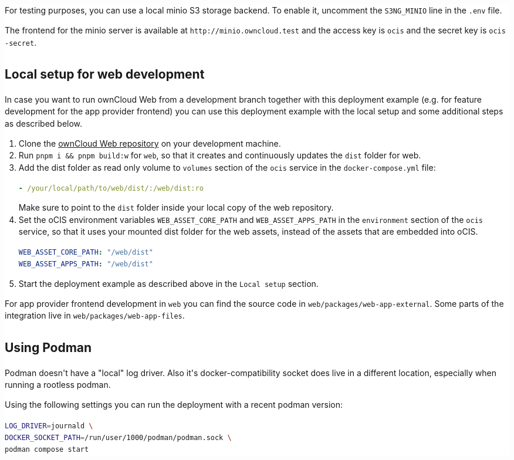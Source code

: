 For testing purposes, you can use a local minio S3 storage backend. To enable it, uncomment the `S3NG_MINIO` line in the `.env` file.

The frontend for the minio server is available at `http://minio.owncloud.test` and the access key is `ocis` and the secret key is `ocis-secret`.

## Local setup for web development

In case you want to run ownCloud Web from a development branch together with this deployment example (e.g. for feature development for the app provider frontend) you can use this deployment example with the local setup and some additional steps as described below.

1. Clone the [ownCloud Web repository](https://github.com/owncloud/web) on your development machine.
2. Run `pnpm i && pnpm build:w` for `web`, so that it creates and continuously updates the `dist` folder for web.
3. Add the dist folder as read only volume to `volumes` section of the `ocis` service in the `docker-compose.yml` file:
   ```yaml
   - /your/local/path/to/web/dist/:/web/dist:ro
   ```
   Make sure to point to the `dist` folder inside your local copy of the web repository.
4. Set the oCIS environment variables `WEB_ASSET_CORE_PATH` and `WEB_ASSET_APPS_PATH` in the `environment` section of the `ocis` service, so that it uses your mounted dist folder for the web assets, instead of the assets that are embedded into oCIS.
   ```yaml
   WEB_ASSET_CORE_PATH: "/web/dist"
   WEB_ASSET_APPS_PATH: "/web/dist"
   ```
5. Start the deployment example as described above in the `Local setup` section.

For app provider frontend development in `web` you can find the source code in `web/packages/web-app-external`. Some parts of the integration live in `web/packages/web-app-files`.

## Using Podman

Podman doesn't have a "local" log driver. Also it's docker-compatibility socket does live in a different location, especially when running a rootless podman.

Using the following settings you can run the deployment with a recent podman version:

```bash
LOG_DRIVER=journald \
DOCKER_SOCKET_PATH=/run/user/1000/podman/podman.sock \
podman compose start
```
